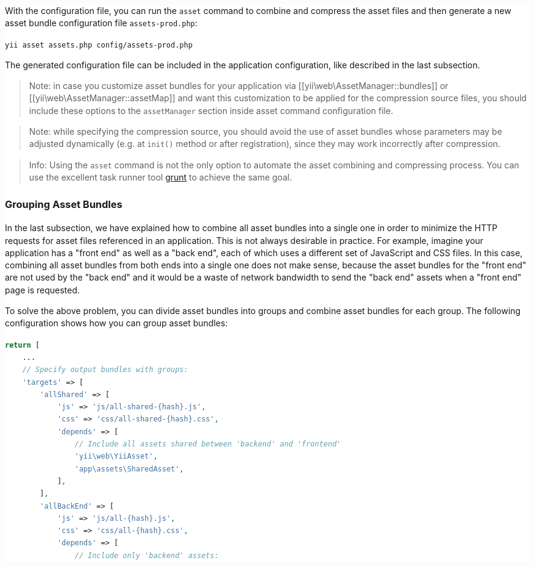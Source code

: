 
With the configuration file, you can run the `asset` command to combine and compress the asset files
and then generate a new asset bundle configuration file `assets-prod.php`:
 
```
yii asset assets.php config/assets-prod.php
```

The generated configuration file can be included in the application configuration, like described in
the last subsection.

> Note: in case you customize asset bundles for your application via [[yii\web\AssetManager::bundles]] or
  [[yii\web\AssetManager::assetMap]] and want this customization to be applied for the compression source files,
  you should include these options to the `assetManager` section inside asset command configuration file.

> Note: while specifying the compression source, you should avoid the use of asset bundles whose parameters may be
  adjusted dynamically (e.g. at `init()` method or after registration), since they may work incorrectly after compression.


> Info: Using the `asset` command is not the only option to automate the asset combining and compressing process.
  You can use the excellent task runner tool [grunt](http://gruntjs.com/) to achieve the same goal.


### Grouping Asset Bundles <span id="grouping-asset-bundles"></span>

In the last subsection, we have explained how to combine all asset bundles into a single one in order to minimize
the HTTP requests for asset files referenced in an application. This is not always desirable in practice. For example,
imagine your application has a "front end" as well as a "back end", each of which uses a different set of JavaScript 
and CSS files. In this case, combining all asset bundles from both ends into a single one does not make sense, 
because the asset bundles for the "front end" are not used by the "back end" and it would be a waste of network
bandwidth to send the "back end" assets when a "front end" page is requested.
 
To solve the above problem, you can divide asset bundles into groups and combine asset bundles for each group.
The following configuration shows how you can group asset bundles: 

```php
return [
    ...
    // Specify output bundles with groups:
    'targets' => [
        'allShared' => [
            'js' => 'js/all-shared-{hash}.js',
            'css' => 'css/all-shared-{hash}.css',
            'depends' => [
                // Include all assets shared between 'backend' and 'frontend'
                'yii\web\YiiAsset',
                'app\assets\SharedAsset',
            ],
        ],
        'allBackEnd' => [
            'js' => 'js/all-{hash}.js',
            'css' => 'css/all-{hash}.css',
            'depends' => [
                // Include only 'backend' assets:
```